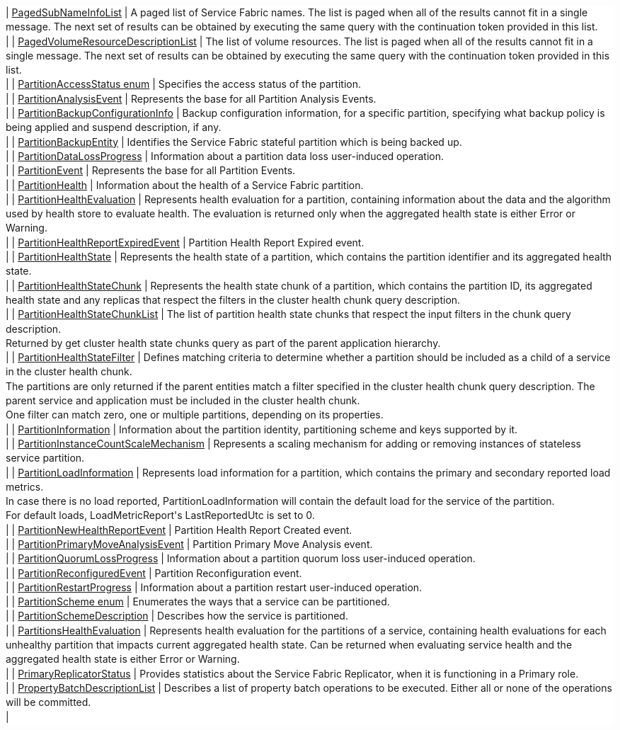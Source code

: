 | [PagedSubNameInfoList](sfclient-v64-model-pagedsubnameinfolist.md) | A paged list of Service Fabric names. The list is paged when all of the results cannot fit in a single message. The next set of results can be obtained by executing the same query with the continuation token provided in this list.<br/> |
| [PagedVolumeResourceDescriptionList](sfclient-v64-model-pagedvolumeresourcedescriptionlist.md) | The list of volume resources. The list is paged when all of the results cannot fit in a single message. The next set of results can be obtained by executing the same query with the continuation token provided in this list.<br/> |
| [PartitionAccessStatus enum](sfclient-v64-model-partitionaccessstatus.md) | Specifies the access status of the partition.<br/> |
| [PartitionAnalysisEvent](sfclient-v64-model-partitionanalysisevent.md) | Represents the base for all Partition Analysis Events.<br/> |
| [PartitionBackupConfigurationInfo](sfclient-v64-model-partitionbackupconfigurationinfo.md) | Backup configuration information, for a specific partition, specifying what backup policy is being applied and suspend description, if any.<br/> |
| [PartitionBackupEntity](sfclient-v64-model-partitionbackupentity.md) | Identifies the Service Fabric stateful partition which is being backed up.<br/> |
| [PartitionDataLossProgress](sfclient-v64-model-partitiondatalossprogress.md) | Information about a partition data loss user-induced operation.<br/> |
| [PartitionEvent](sfclient-v64-model-partitionevent.md) | Represents the base for all Partition Events.<br/> |
| [PartitionHealth](sfclient-v64-model-partitionhealth.md) | Information about the health of a Service Fabric partition.<br/> |
| [PartitionHealthEvaluation](sfclient-v64-model-partitionhealthevaluation.md) | Represents health evaluation for a partition, containing information about the data and the algorithm used by health store to evaluate health. The evaluation is returned only when the aggregated health state is either Error or Warning.<br/> |
| [PartitionHealthReportExpiredEvent](sfclient-v64-model-partitionhealthreportexpiredevent.md) | Partition Health Report Expired event.<br/> |
| [PartitionHealthState](sfclient-v64-model-partitionhealthstate.md) | Represents the health state of a partition, which contains the partition identifier and its aggregated health state.<br/> |
| [PartitionHealthStateChunk](sfclient-v64-model-partitionhealthstatechunk.md) | Represents the health state chunk of a partition, which contains the partition ID, its aggregated health state and any replicas that respect the filters in the cluster health chunk query description.<br/> |
| [PartitionHealthStateChunkList](sfclient-v64-model-partitionhealthstatechunklist.md) | The list of partition health state chunks that respect the input filters in the chunk query description.<br/>Returned by get cluster health state chunks query as part of the parent application hierarchy.<br/> |
| [PartitionHealthStateFilter](sfclient-v64-model-partitionhealthstatefilter.md) | Defines matching criteria to determine whether a partition should be included as a child of a service in the cluster health chunk.<br/>The partitions are only returned if the parent entities match a filter specified in the cluster health chunk query description. The parent service and application must be included in the cluster health chunk.<br/>One filter can match zero, one or multiple partitions, depending on its properties.<br/> |
| [PartitionInformation](sfclient-v64-model-partitioninformation.md) | Information about the partition identity, partitioning scheme and keys supported by it.<br/> |
| [PartitionInstanceCountScaleMechanism](sfclient-v64-model-partitioninstancecountscalemechanism.md) | Represents a scaling mechanism for adding or removing instances of stateless service partition.<br/> |
| [PartitionLoadInformation](sfclient-v64-model-partitionloadinformation.md) | Represents load information for a partition, which contains the primary and secondary reported load metrics.<br/>In case there is no load reported, PartitionLoadInformation will contain the default load for the service of the partition.<br/>For default loads, LoadMetricReport's LastReportedUtc is set to 0.<br/> |
| [PartitionNewHealthReportEvent](sfclient-v64-model-partitionnewhealthreportevent.md) | Partition Health Report Created event.<br/> |
| [PartitionPrimaryMoveAnalysisEvent](sfclient-v64-model-partitionprimarymoveanalysisevent.md) | Partition Primary Move Analysis event.<br/> |
| [PartitionQuorumLossProgress](sfclient-v64-model-partitionquorumlossprogress.md) | Information about a partition quorum loss user-induced operation.<br/> |
| [PartitionReconfiguredEvent](sfclient-v64-model-partitionreconfiguredevent.md) | Partition Reconfiguration event.<br/> |
| [PartitionRestartProgress](sfclient-v64-model-partitionrestartprogress.md) | Information about a partition restart user-induced operation.<br/> |
| [PartitionScheme enum](sfclient-v64-model-partitionscheme.md) | Enumerates the ways that a service can be partitioned.<br/> |
| [PartitionSchemeDescription](sfclient-v64-model-partitionschemedescription.md) | Describes how the service is partitioned.<br/> |
| [PartitionsHealthEvaluation](sfclient-v64-model-partitionshealthevaluation.md) | Represents health evaluation for the partitions of a service, containing health evaluations for each unhealthy partition that impacts current aggregated health state. Can be returned when evaluating service health and the aggregated health state is either Error or Warning.<br/> |
| [PrimaryReplicatorStatus](sfclient-v64-model-primaryreplicatorstatus.md) | Provides statistics about the Service Fabric Replicator, when it is functioning in a Primary role.<br/> |
| [PropertyBatchDescriptionList](sfclient-v64-model-propertybatchdescriptionlist.md) | Describes a list of property batch operations to be executed. Either all or none of the operations will be committed.<br/> |